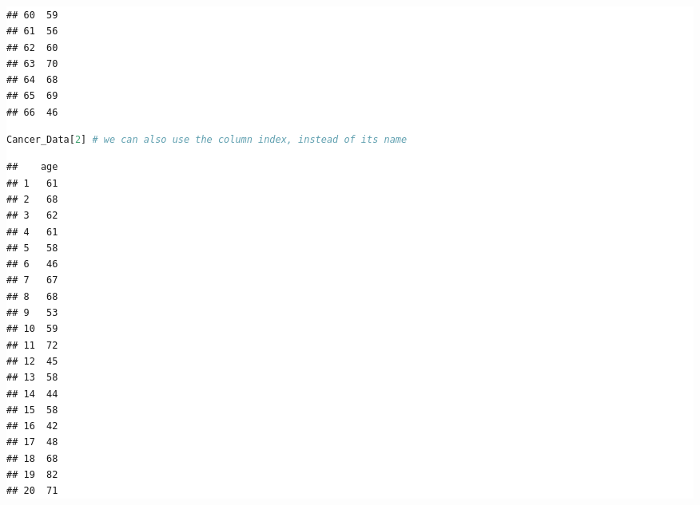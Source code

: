     ## 60  59
    ## 61  56
    ## 62  60
    ## 63  70
    ## 64  68
    ## 65  69
    ## 66  46

``` r
Cancer_Data[2] # we can also use the column index, instead of its name
```

    ##    age
    ## 1   61
    ## 2   68
    ## 3   62
    ## 4   61
    ## 5   58
    ## 6   46
    ## 7   67
    ## 8   68
    ## 9   53
    ## 10  59
    ## 11  72
    ## 12  45
    ## 13  58
    ## 14  44
    ## 15  58
    ## 16  42
    ## 17  48
    ## 18  68
    ## 19  82
    ## 20  71